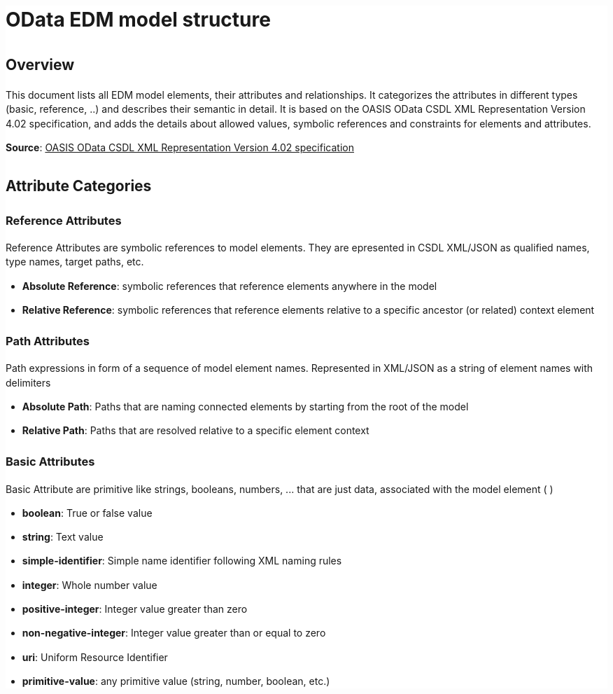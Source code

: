 # OData EDM model structure

## Overview

This document lists all EDM model elements, their attributes and relationships. It categorizes the attributes in different types (basic, reference, ..) and describes their semantic in detail. It is based on the OASIS OData CSDL XML Representation Version 4.02 specification, and adds the details about allowed values, symbolic references and constraints for elements and attributes.

**Source**: [OASIS OData CSDL XML Representation Version 4.02 specification](https://docs.oasis-open.org/odata/odata-csdl-xml/v4.02/csd01/odata-csdl-xml-v4.02-csd01.html#TableofXMLElementsandAttributes)

## Attribute Categories

### Reference Attributes

Reference Attributes are symbolic references to model elements. They are epresented in CSDL XML/JSON as qualified names, type names, target paths, etc.

- **Absolute Reference**: symbolic references that reference elements anywhere in the model

- **Relative Reference**: symbolic references that reference elements relative to a specific ancestor (or related) context element

### Path Attributes

Path expressions in form of a sequence of model element names. Represented in XML/JSON as a string of element names with delimiters

- **Absolute Path**: Paths that are naming connected elements by starting from the root of the model

- **Relative Path**: Paths that are resolved relative to a specific element context

### Basic Attributes

Basic Attribute are primitive like strings, booleans, numbers, ... that are just data, associated with the model element ( )

- **boolean**: True or false value

- **string**: Text value

- **simple-identifier**: Simple name identifier following XML naming rules

- **integer**: Whole number value

- **positive-integer**: Integer value greater than zero

- **non-negative-integer**: Integer value greater than or equal to zero

- **uri**: Uniform Resource Identifier

- **primitive-value**: any primitive value (string, number, boolean, etc.)
